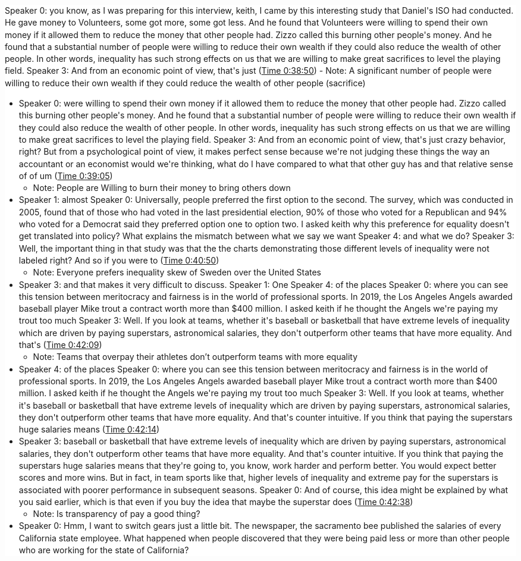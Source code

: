   Speaker 0: you know, as I was preparing for this interview, keith, I came by this interesting study that Daniel's ISO had conducted. He gave money to Volunteers, some got more, some got less. And he found that Volunteers were willing to spend their own money if it allowed them to reduce the money that other people had. Zizzo called this burning other people's money. And he found that a substantial number of people were willing to reduce their own wealth if they could also reduce the wealth of other people. In other words, inequality has such strong effects on us that we are willing to make great sacrifices to level the playing field. 
  Speaker 3: And from an economic point of view, that's just ([Time 0:38:50](https://www.airr.io/quote/62a0a9433f707348d6f1b49c))
    - Note: A significant number of people were willing to reduce their own wealth if they could reduce the wealth of other people (sacrifice)
- Speaker 0: were willing to spend their own money if it allowed them to reduce the money that other people had. Zizzo called this burning other people's money. And he found that a substantial number of people were willing to reduce their own wealth if they could also reduce the wealth of other people. In other words, inequality has such strong effects on us that we are willing to make great sacrifices to level the playing field. 
  Speaker 3: And from an economic point of view, that's just crazy behavior, right? But from a psychological point of view, it makes perfect sense because we're not judging these things the way an accountant or an economist would we're thinking, what do I have compared to what that other guy has and that relative sense of of um ([Time 0:39:05](https://www.airr.io/quote/62a0a9493f707348d6f1b5b4))
    - Note: People are Willing to burn their money to bring others down
- Speaker 1: almost 
  Speaker 0: Universally, people preferred the first option to the second. The survey, which was conducted in 2005, found that of those who had voted in the last presidential election, 90% of those who voted for a Republican and 94% who voted for a Democrat said they preferred option one to option two. I asked keith why this preference for equality doesn't get translated into policy? What explains the mismatch between what we say we want 
  Speaker 4: and what we do? 
  Speaker 3: Well, the important thing in that study was that the the charts demonstrating those different levels of inequality were not labeled right? And so if you were to ([Time 0:40:50](https://www.airr.io/quote/62a0a9713f707348d6f1bbf4))
    - Note: Everyone prefers inequality skew of Sweden over the United States
- Speaker 3: and that makes it very difficult to discuss. 
  Speaker 1: One 
  Speaker 4: of the places 
  Speaker 0: where you can see this tension between meritocracy and fairness is in the world of professional sports. In 2019, the Los Angeles Angels awarded baseball player Mike trout a contract worth more than $400 million. I asked keith if he thought the Angels we're paying my trout too much 
  Speaker 3: Well. If you look at teams, whether it's baseball or basketball that have extreme levels of inequality which are driven by paying superstars, astronomical salaries, they don't outperform other teams that have more equality. And that's ([Time 0:42:09](https://www.airr.io/quote/62a0a98f3f707348d6f1c512))
    - Note: Teams that overpay their athletes don’t outperform teams with more equality
- Speaker 4: of the places 
  Speaker 0: where you can see this tension between meritocracy and fairness is in the world of professional sports. In 2019, the Los Angeles Angels awarded baseball player Mike trout a contract worth more than $400 million. I asked keith if he thought the Angels we're paying my trout too much 
  Speaker 3: Well. If you look at teams, whether it's baseball or basketball that have extreme levels of inequality which are driven by paying superstars, astronomical salaries, they don't outperform other teams that have more equality. And that's counter intuitive. If you think that paying the superstars huge salaries means ([Time 0:42:14](https://www.airr.io/quote/62a1f3103f707348d625bdfb))
- Speaker 3: baseball or basketball that have extreme levels of inequality which are driven by paying superstars, astronomical salaries, they don't outperform other teams that have more equality. And that's counter intuitive. If you think that paying the superstars huge salaries means that they're going to, you know, work harder and perform better. You would expect better scores and more wins. But in fact, in team sports like that, higher levels of inequality and extreme pay for the superstars is associated with poorer performance in subsequent seasons. 
  Speaker 0: And of course, this idea might be explained by what you said earlier, which is that even if you buy the idea that maybe the superstar does ([Time 0:42:38](https://www.airr.io/quote/62a4d8dc3f707348d6963d4f))
    - Note: Is transparency of pay a good thing?
- Speaker 0: Hmm, I want to switch gears just a little bit. The newspaper, the sacramento bee published the salaries of every California state employee. What happened when people discovered that they were being paid less or more than other people who are working for the state of California? 